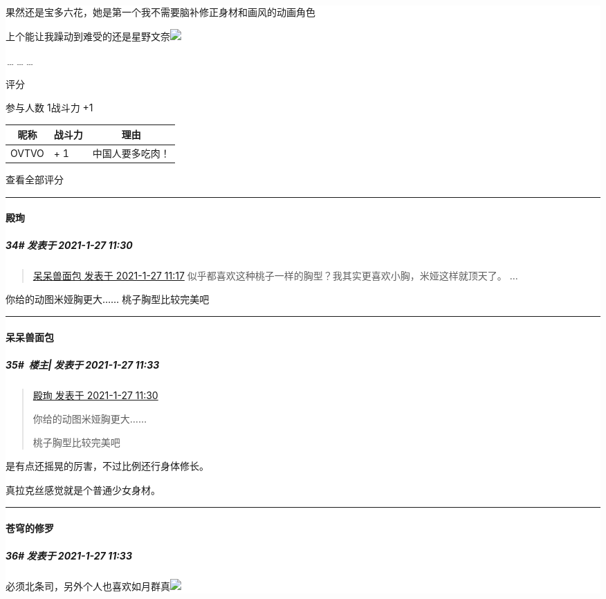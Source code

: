 
果然还是宝多六花，她是第一个我不需要脑补修正身材和画风的动画角色

上个能让我躁动到难受的还是星野文奈<img src="https://static.saraba1st.com/image/smiley/face2017/074.png" referrerpolicy="no-referrer">


﹍﹍﹍

评分


 参与人数 1战斗力 +1

|昵称|战斗力|理由|
|----|---|---|
| OVTVO| + 1|中国人要多吃肉！|


查看全部评分


-----

####  殿珣  
##### 34#       发表于 2021-1-27 11:30


<blockquote><a href="httphttps://bbs.saraba1st.com/2b/forum.php?mod=redirect&amp;goto=findpost&amp;pid=50157751&amp;ptid=1984874" target="_blank">呆呆兽面包 发表于 2021-1-27 11:17</a>
似乎都喜欢这种桃子一样的胸型？我其实更喜欢小胸，米娅这样就顶天了。 ...</blockquote>
你给的动图米娅胸更大……
桃子胸型比较完美吧


-----

####  呆呆兽面包  
##### 35#         楼主| 发表于 2021-1-27 11:33


<blockquote><a href="httphttps://bbs.saraba1st.com/2b/forum.php?mod=redirect&amp;goto=findpost&amp;pid=50157917&amp;ptid=1984874" target="_blank">殿珣 发表于 2021-1-27 11:30</a>

你给的动图米娅胸更大……

桃子胸型比较完美吧</blockquote>
是有点还摇晃的厉害，不过比例还行身体修长。


真拉克丝感觉就是个普通少女身材。


-----

####  苍穹的修罗  
##### 36#       发表于 2021-1-27 11:33


必须北条司，另外个人也喜欢如月群真<img src="https://static.saraba1st.com/image/smiley/face2017/050.png" referrerpolicy="no-referrer">
